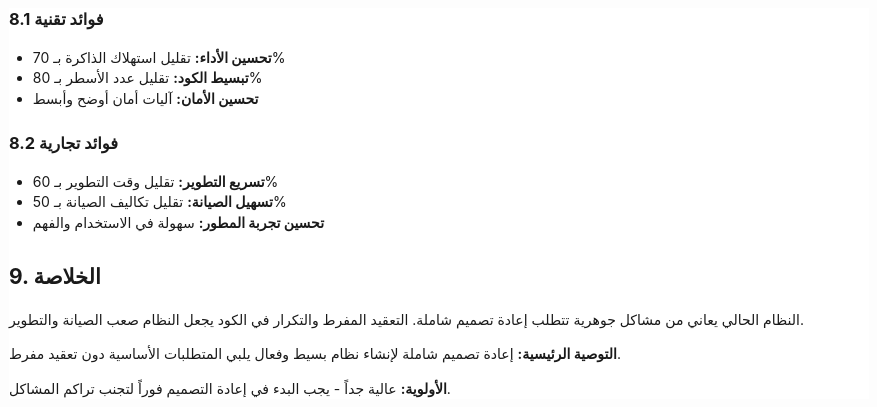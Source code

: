 ### 8.1 فوائد تقنية

- **تحسين الأداء:** تقليل استهلاك الذاكرة بـ 70%
- **تبسيط الكود:** تقليل عدد الأسطر بـ 80%
- **تحسين الأمان:** آليات أمان أوضح وأبسط

### 8.2 فوائد تجارية

- **تسريع التطوير:** تقليل وقت التطوير بـ 60%
- **تسهيل الصيانة:** تقليل تكاليف الصيانة بـ 50%
- **تحسين تجربة المطور:** سهولة في الاستخدام والفهم

## 9. الخلاصة

النظام الحالي يعاني من مشاكل جوهرية تتطلب إعادة تصميم شاملة. التعقيد المفرط والتكرار في الكود يجعل النظام صعب الصيانة والتطوير.

**التوصية الرئيسية:** إعادة تصميم شاملة لإنشاء نظام بسيط وفعال يلبي المتطلبات الأساسية دون تعقيد مفرط.

**الأولوية:** عالية جداً - يجب البدء في إعادة التصميم فوراً لتجنب تراكم المشاكل.
